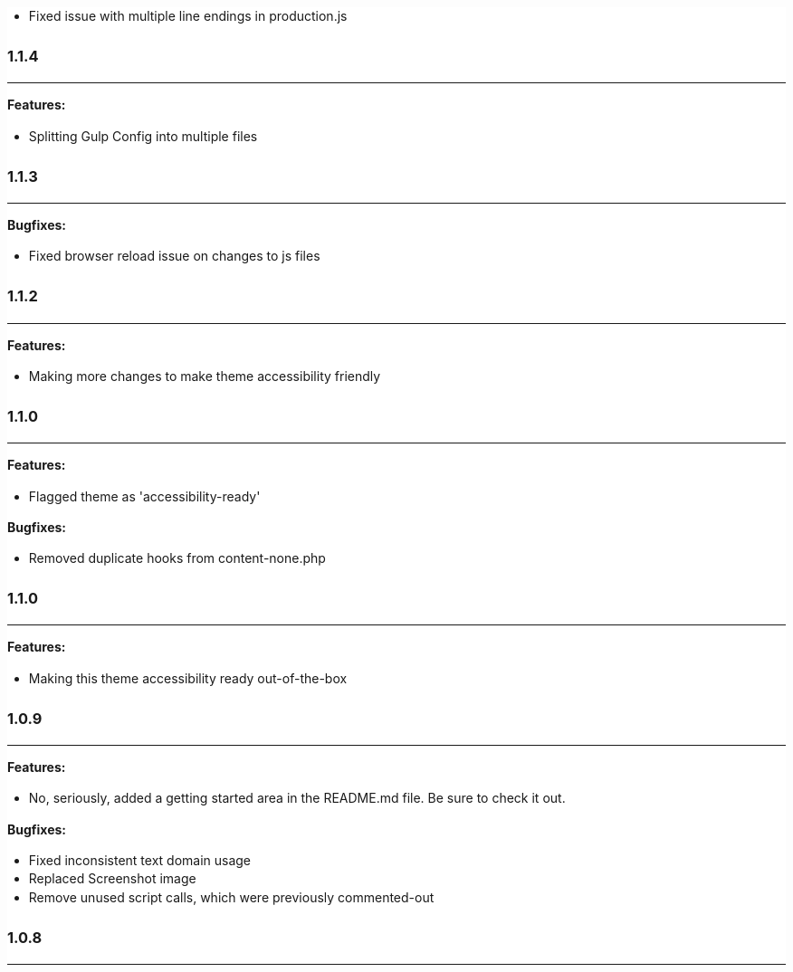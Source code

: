 * Fixed issue with multiple line endings in production.js

### 1.1.4
-------------

**Features:**

* Splitting Gulp Config into multiple files


### 1.1.3
-------------

**Bugfixes:**

* Fixed browser reload issue on changes to js files

### 1.1.2
-------------

**Features:**

* Making more changes to make theme accessibility friendly


### 1.1.0
-------------

**Features:**

* Flagged theme as 'accessibility-ready'

**Bugfixes:**

* Removed duplicate hooks from content-none.php

### 1.1.0
-------------

**Features:**

* Making this theme accessibility ready out-of-the-box

### 1.0.9
-------------

**Features:**

* No, seriously, added a getting started area in the README.md file. Be sure to check it out.

**Bugfixes:**

* Fixed inconsistent text domain usage
* Replaced Screenshot image
* Remove unused script calls, which were previously commented-out

### 1.0.8
-------------
